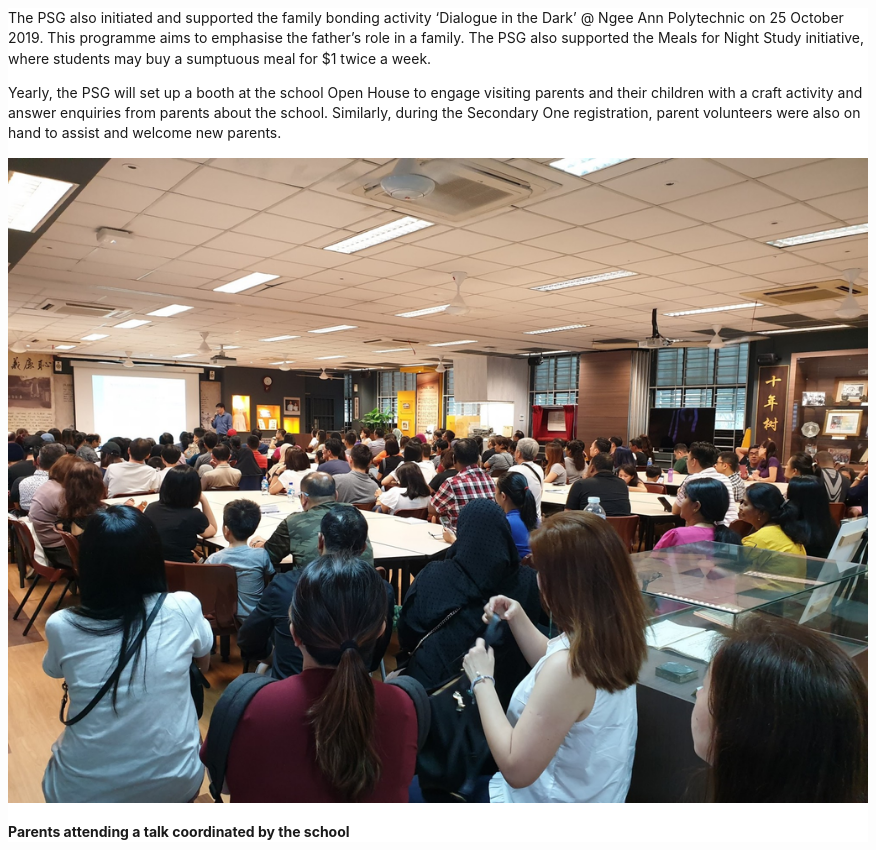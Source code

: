 <p>The PSG also initiated and supported the family bonding activity ‘Dialogue
in the Dark’ @ Ngee Ann Polytechnic on 25 October 2019. This programme
aims to emphasise the father’s role in a family. The PSG also supported
the Meals for Night Study initiative, where students may buy a sumptuous
meal for $1 twice a week.</p>
<p>Yearly, the PSG will set up a booth at the school Open House to engage
visiting parents and their children with a craft activity and answer enquiries
from parents about the school. Similarly, during the Secondary One registration,
parent volunteers were also on hand to assist and welcome new parents.</p>
<div class="isomer-image-wrapper">
<img style="width: 100%" height="auto" width="100%" src="/images/Useful%20Links/For%20Parents/Parents%20attending%20a%20talk%20coordinated%20by%20the%20school.jpg">
</div>
<p><strong>Parents attending a talk coordinated by the school</strong>
</p>
<div class="isomer-image-wrapper">